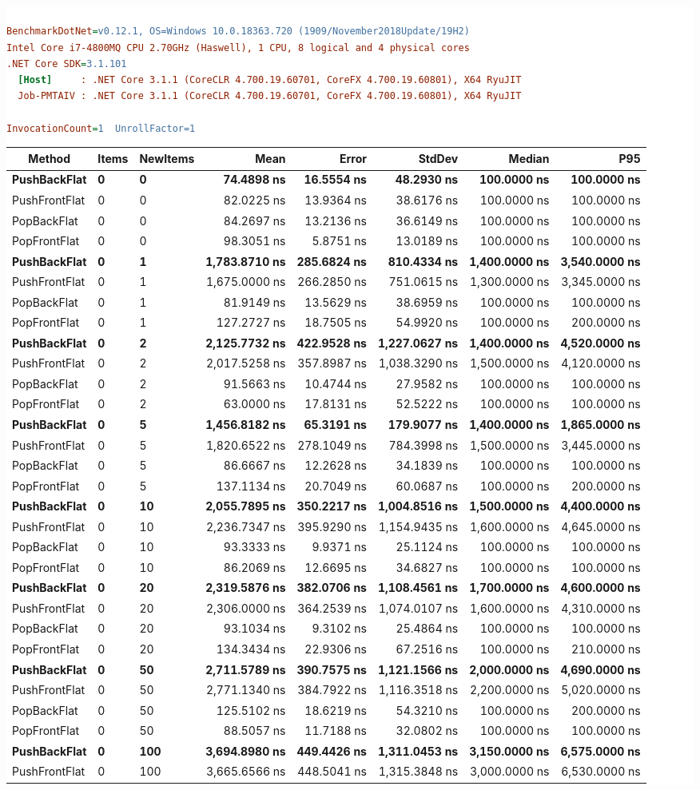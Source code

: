``` ini

BenchmarkDotNet=v0.12.1, OS=Windows 10.0.18363.720 (1909/November2018Update/19H2)
Intel Core i7-4800MQ CPU 2.70GHz (Haswell), 1 CPU, 8 logical and 4 physical cores
.NET Core SDK=3.1.101
  [Host]     : .NET Core 3.1.1 (CoreCLR 4.700.19.60701, CoreFX 4.700.19.60801), X64 RyuJIT
  Job-PMTAIV : .NET Core 3.1.1 (CoreCLR 4.700.19.60701, CoreFX 4.700.19.60801), X64 RyuJIT

InvocationCount=1  UnrollFactor=1  

```
|        Method |   Items | NewItems |               Mean |           Error |          StdDev |             Median |                P95 |
|-------------- |-------- |--------- |-------------------:|----------------:|----------------:|-------------------:|-------------------:|
|  **PushBackFlat** |       **0** |        **0** |         **74.4898 ns** |      **16.5554 ns** |      **48.2930 ns** |        **100.0000 ns** |        **100.0000 ns** |
| PushFrontFlat |       0 |        0 |         82.0225 ns |      13.9364 ns |      38.6176 ns |        100.0000 ns |        100.0000 ns |
|   PopBackFlat |       0 |        0 |         84.2697 ns |      13.2136 ns |      36.6149 ns |        100.0000 ns |        100.0000 ns |
|  PopFrontFlat |       0 |        0 |         98.3051 ns |       5.8751 ns |      13.0189 ns |        100.0000 ns |        100.0000 ns |
|  **PushBackFlat** |       **0** |        **1** |      **1,783.8710 ns** |     **285.6824 ns** |     **810.4334 ns** |      **1,400.0000 ns** |      **3,540.0000 ns** |
| PushFrontFlat |       0 |        1 |      1,675.0000 ns |     266.2850 ns |     751.0615 ns |      1,300.0000 ns |      3,345.0000 ns |
|   PopBackFlat |       0 |        1 |         81.9149 ns |      13.5629 ns |      38.6959 ns |        100.0000 ns |        100.0000 ns |
|  PopFrontFlat |       0 |        1 |        127.2727 ns |      18.7505 ns |      54.9920 ns |        100.0000 ns |        200.0000 ns |
|  **PushBackFlat** |       **0** |        **2** |      **2,125.7732 ns** |     **422.9528 ns** |   **1,227.0627 ns** |      **1,400.0000 ns** |      **4,520.0000 ns** |
| PushFrontFlat |       0 |        2 |      2,017.5258 ns |     357.8987 ns |   1,038.3290 ns |      1,500.0000 ns |      4,120.0000 ns |
|   PopBackFlat |       0 |        2 |         91.5663 ns |      10.4744 ns |      27.9582 ns |        100.0000 ns |        100.0000 ns |
|  PopFrontFlat |       0 |        2 |         63.0000 ns |      17.8131 ns |      52.5222 ns |        100.0000 ns |        100.0000 ns |
|  **PushBackFlat** |       **0** |        **5** |      **1,456.8182 ns** |      **65.3191 ns** |     **179.9077 ns** |      **1,400.0000 ns** |      **1,865.0000 ns** |
| PushFrontFlat |       0 |        5 |      1,820.6522 ns |     278.1049 ns |     784.3998 ns |      1,500.0000 ns |      3,445.0000 ns |
|   PopBackFlat |       0 |        5 |         86.6667 ns |      12.2628 ns |      34.1839 ns |        100.0000 ns |        100.0000 ns |
|  PopFrontFlat |       0 |        5 |        137.1134 ns |      20.7049 ns |      60.0687 ns |        100.0000 ns |        200.0000 ns |
|  **PushBackFlat** |       **0** |       **10** |      **2,055.7895 ns** |     **350.2217 ns** |   **1,004.8516 ns** |      **1,500.0000 ns** |      **4,400.0000 ns** |
| PushFrontFlat |       0 |       10 |      2,236.7347 ns |     395.9290 ns |   1,154.9435 ns |      1,600.0000 ns |      4,645.0000 ns |
|   PopBackFlat |       0 |       10 |         93.3333 ns |       9.9371 ns |      25.1124 ns |        100.0000 ns |        100.0000 ns |
|  PopFrontFlat |       0 |       10 |         86.2069 ns |      12.6695 ns |      34.6827 ns |        100.0000 ns |        100.0000 ns |
|  **PushBackFlat** |       **0** |       **20** |      **2,319.5876 ns** |     **382.0706 ns** |   **1,108.4561 ns** |      **1,700.0000 ns** |      **4,600.0000 ns** |
| PushFrontFlat |       0 |       20 |      2,306.0000 ns |     364.2539 ns |   1,074.0107 ns |      1,600.0000 ns |      4,310.0000 ns |
|   PopBackFlat |       0 |       20 |         93.1034 ns |       9.3102 ns |      25.4864 ns |        100.0000 ns |        100.0000 ns |
|  PopFrontFlat |       0 |       20 |        134.3434 ns |      22.9306 ns |      67.2516 ns |        100.0000 ns |        210.0000 ns |
|  **PushBackFlat** |       **0** |       **50** |      **2,711.5789 ns** |     **390.7575 ns** |   **1,121.1566 ns** |      **2,000.0000 ns** |      **4,690.0000 ns** |
| PushFrontFlat |       0 |       50 |      2,771.1340 ns |     384.7922 ns |   1,116.3518 ns |      2,200.0000 ns |      5,020.0000 ns |
|   PopBackFlat |       0 |       50 |        125.5102 ns |      18.6219 ns |      54.3210 ns |        100.0000 ns |        200.0000 ns |
|  PopFrontFlat |       0 |       50 |         88.5057 ns |      11.7188 ns |      32.0802 ns |        100.0000 ns |        100.0000 ns |
|  **PushBackFlat** |       **0** |      **100** |      **3,694.8980 ns** |     **449.4426 ns** |   **1,311.0453 ns** |      **3,150.0000 ns** |      **6,575.0000 ns** |
| PushFrontFlat |       0 |      100 |      3,665.6566 ns |     448.5041 ns |   1,315.3848 ns |      3,000.0000 ns |      6,530.0000 ns |